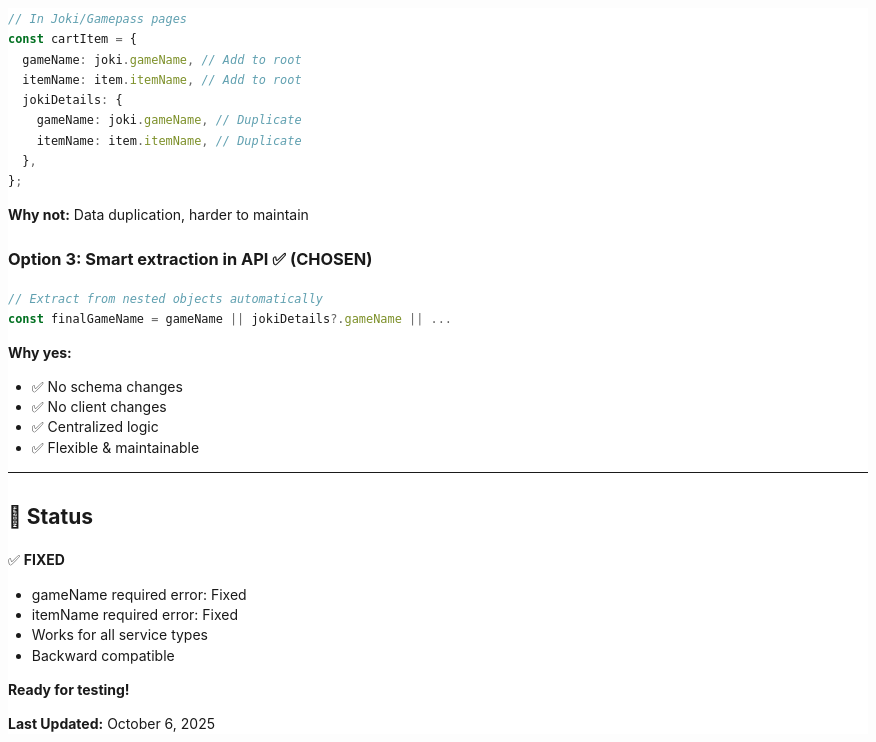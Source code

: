 ```typescript
// In Joki/Gamepass pages
const cartItem = {
  gameName: joki.gameName, // Add to root
  itemName: item.itemName, // Add to root
  jokiDetails: {
    gameName: joki.gameName, // Duplicate
    itemName: item.itemName, // Duplicate
  },
};
```

**Why not:** Data duplication, harder to maintain

### Option 3: Smart extraction in API ✅ (CHOSEN)

```typescript
// Extract from nested objects automatically
const finalGameName = gameName || jokiDetails?.gameName || ...
```

**Why yes:**

- ✅ No schema changes
- ✅ No client changes
- ✅ Centralized logic
- ✅ Flexible & maintainable

---

## 🚀 Status

✅ **FIXED**

- gameName required error: Fixed
- itemName required error: Fixed
- Works for all service types
- Backward compatible

**Ready for testing!**

**Last Updated:** October 6, 2025
